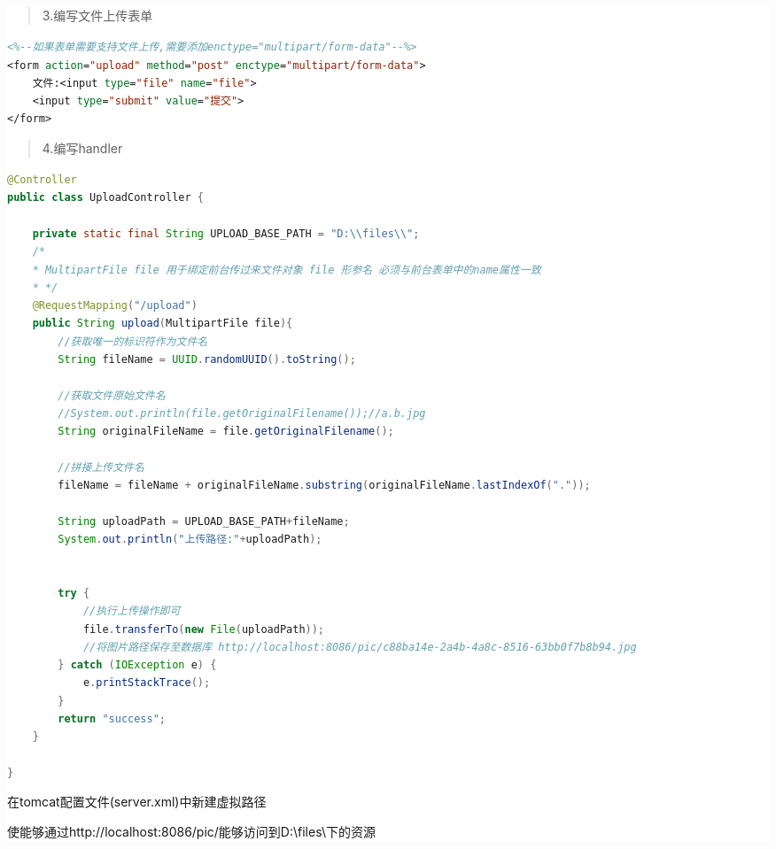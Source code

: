 > 3.编写文件上传表单

```jsp
<%--如果表单需要支持文件上传,需要添加enctype="multipart/form-data"--%>
<form action="upload" method="post" enctype="multipart/form-data">
    文件:<input type="file" name="file">
    <input type="submit" value="提交">
</form>
```

> 4.编写handler

```java
@Controller
public class UploadController {

    private static final String UPLOAD_BASE_PATH = "D:\\files\\";
    /*
    * MultipartFile file 用于绑定前台传过来文件对象 file 形参名 必须与前台表单中的name属性一致
    * */
    @RequestMapping("/upload")
    public String upload(MultipartFile file){
        //获取唯一的标识符作为文件名
        String fileName = UUID.randomUUID().toString();

        //获取文件原始文件名
        //System.out.println(file.getOriginalFilename());//a.b.jpg
        String originalFileName = file.getOriginalFilename();

        //拼接上传文件名
        fileName = fileName + originalFileName.substring(originalFileName.lastIndexOf("."));

        String uploadPath = UPLOAD_BASE_PATH+fileName;
        System.out.println("上传路径:"+uploadPath);


        try {
            //执行上传操作即可
            file.transferTo(new File(uploadPath));
            //将图片路径保存至数据库 http://localhost:8086/pic/c88ba14e-2a4b-4a8c-8516-63bb0f7b8b94.jpg
        } catch (IOException e) {
            e.printStackTrace();
        }
        return "success";
    }

}

```



在tomcat配置文件(server.xml)中新建虚拟路径

使能够通过http://localhost:8086/pic/能够访问到D:\files\下的资源
